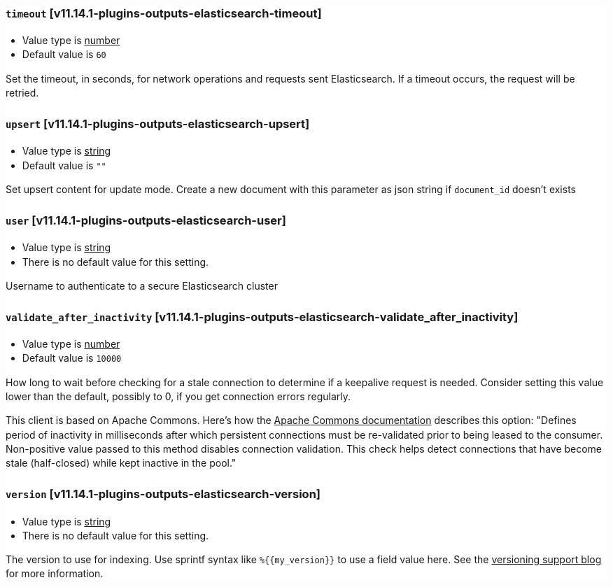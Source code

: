 
### `timeout` [v11.14.1-plugins-outputs-elasticsearch-timeout]

* Value type is [number](logstash://reference/configuration-file-structure.md#number)
* Default value is `60`

Set the timeout, in seconds, for network operations and requests sent Elasticsearch. If a timeout occurs, the request will be retried.


### `upsert` [v11.14.1-plugins-outputs-elasticsearch-upsert]

* Value type is [string](logstash://reference/configuration-file-structure.md#string)
* Default value is `""`

Set upsert content for update mode. Create a new document with this parameter as json string if `document_id` doesn’t exists


### `user` [v11.14.1-plugins-outputs-elasticsearch-user]

* Value type is [string](logstash://reference/configuration-file-structure.md#string)
* There is no default value for this setting.

Username to authenticate to a secure Elasticsearch cluster


### `validate_after_inactivity` [v11.14.1-plugins-outputs-elasticsearch-validate_after_inactivity]

* Value type is [number](logstash://reference/configuration-file-structure.md#number)
* Default value is `10000`

How long to wait before checking for a stale connection to determine if a keepalive request is needed. Consider setting this value lower than the default, possibly to 0, if you get connection errors regularly.

This client is based on Apache Commons. Here’s how the [Apache Commons documentation](https://hc.apache.org/httpcomponents-client-4.5.x/current/httpclient/apidocs/org/apache/http/impl/conn/PoolingHttpClientConnectionManager.html#setValidateAfterInactivity(int)) describes this option: "Defines period of inactivity in milliseconds after which persistent connections must be re-validated prior to being leased to the consumer. Non-positive value passed to this method disables connection validation. This check helps detect connections that have become stale (half-closed) while kept inactive in the pool."


### `version` [v11.14.1-plugins-outputs-elasticsearch-version]

* Value type is [string](logstash://reference/configuration-file-structure.md#string)
* There is no default value for this setting.

The version to use for indexing. Use sprintf syntax like `%{{my_version}}` to use a field value here. See the [versioning support blog](https://www.elastic.co/blog/elasticsearch-versioning-support) for more information.
